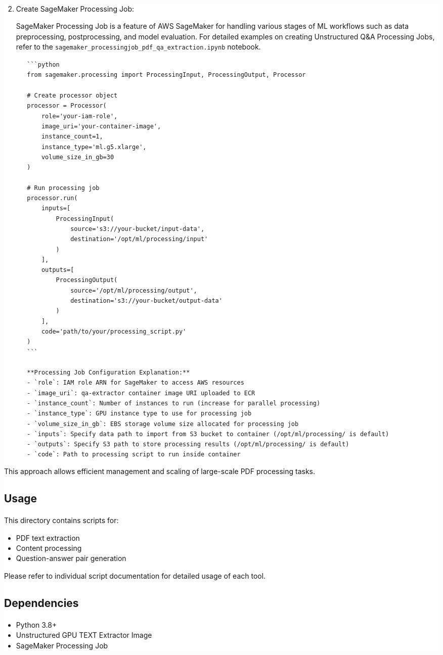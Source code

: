 2. Create SageMaker Processing Job:

     SageMaker Processing Job is a feature of AWS SageMaker for handling various stages of ML workflows such as data preprocessing, postprocessing, and model evaluation.
     For detailed examples on creating Unstructured Q&A Processing Jobs, refer to the `sagemaker_processingjob_pdf_qa_extraction.ipynb` notebook.
     
          ```python
          from sagemaker.processing import ProcessingInput, ProcessingOutput, Processor

          # Create processor object
          processor = Processor(
              role='your-iam-role',
              image_uri='your-container-image',
              instance_count=1,
              instance_type='ml.g5.xlarge',
              volume_size_in_gb=30
          )

          # Run processing job
          processor.run(
              inputs=[
                  ProcessingInput(
                      source='s3://your-bucket/input-data',
                      destination='/opt/ml/processing/input'
                  )
              ],
              outputs=[
                  ProcessingOutput(
                      source='/opt/ml/processing/output',
                      destination='s3://your-bucket/output-data'
                  )
              ],
              code='path/to/your/processing_script.py'
          )
          ```
          
          **Processing Job Configuration Explanation:**
          - `role`: IAM role ARN for SageMaker to access AWS resources
          - `image_uri`: qa-extractor container image URI uploaded to ECR
          - `instance_count`: Number of instances to run (increase for parallel processing)
          - `instance_type`: GPU instance type to use for processing job
          - `volume_size_in_gb`: EBS storage volume size allocated for processing job
          - `inputs`: Specify data path to import from S3 bucket to container (/opt/ml/processing/ is default)
          - `outputs`: Specify S3 path to store processing results (/opt/ml/processing/ is default)
          - `code`: Path to processing script to run inside container
          
This approach allows efficient management and scaling of large-scale PDF processing tasks.

## Usage

This directory contains scripts for:
- PDF text extraction
- Content processing
- Question-answer pair generation

Please refer to individual script documentation for detailed usage of each tool.

## Dependencies

- Python 3.8+
- Unstructured GPU TEXT Extractor Image 
- SageMaker Processing Job